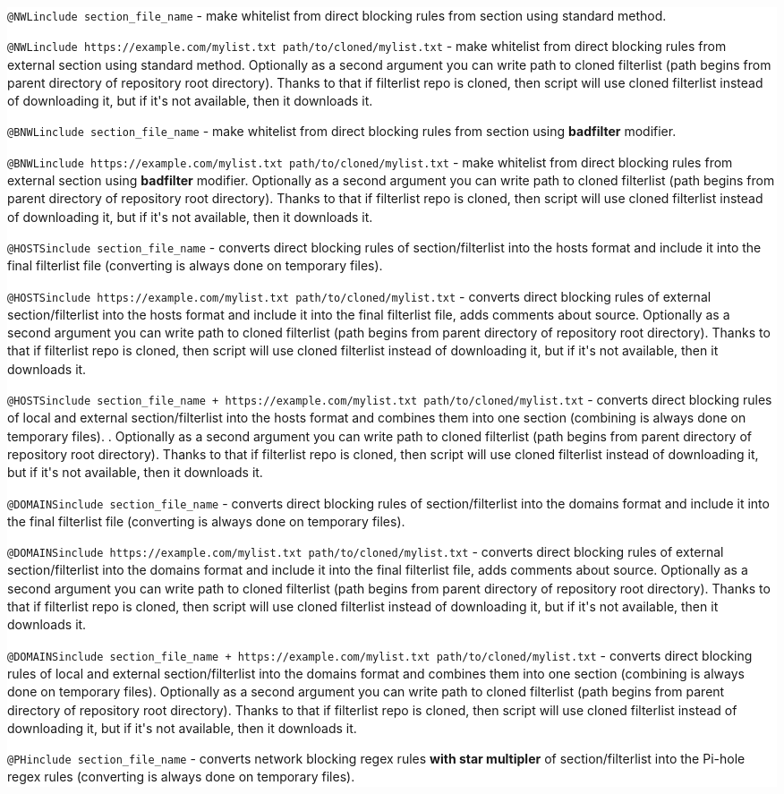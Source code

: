 `@NWLinclude section_file_name` - make whitelist from direct blocking rules from section using standard method.

`@NWLinclude https://example.com/mylist.txt path/to/cloned/mylist.txt` - make whitelist from direct blocking rules from external section using standard method. Optionally as a second argument you can write path to cloned filterlist (path begins from parent directory of repository root directory). Thanks to that if filterlist repo is cloned, then script will use cloned filterlist instead of downloading it, but if it's not available, then it downloads it.

`@BNWLinclude section_file_name` - make whitelist from direct blocking rules from section using **badfilter** modifier.

`@BNWLinclude https://example.com/mylist.txt path/to/cloned/mylist.txt` - make whitelist from direct blocking rules from external section using **badfilter** modifier. Optionally as a second argument you can write path to cloned filterlist (path begins from parent directory of repository root directory). Thanks to that if filterlist repo is cloned, then script will use cloned filterlist instead of downloading it, but if it's not available, then it downloads it.

`@HOSTSinclude section_file_name` - converts direct blocking rules of section/filterlist into the hosts format and include it into the final filterlist file (converting is always done on temporary files).

`@HOSTSinclude https://example.com/mylist.txt path/to/cloned/mylist.txt` - converts direct blocking rules of external section/filterlist into the hosts format and include it into the final filterlist file, adds comments about source. Optionally as a second argument you can write path to cloned filterlist (path begins from parent directory of repository root directory). Thanks to that if filterlist repo is cloned, then script will use cloned filterlist instead of downloading it, but if it's not available, then it downloads it.

`@HOSTSinclude section_file_name + https://example.com/mylist.txt path/to/cloned/mylist.txt` - converts direct blocking rules of local and external section/filterlist into the hosts format and combines them into one section (combining is always done on temporary files). . Optionally as a second argument you can write path to cloned filterlist (path begins from parent directory of repository root directory). Thanks to that if filterlist repo is cloned, then script will use cloned filterlist instead of downloading it, but if it's not available, then it downloads it.

`@DOMAINSinclude section_file_name` - converts direct blocking rules of section/filterlist into the domains format and include it into the final filterlist file (converting is always done on temporary files).

`@DOMAINSinclude https://example.com/mylist.txt path/to/cloned/mylist.txt` - converts direct blocking rules of external section/filterlist into the domains format and include it into the final filterlist file, adds comments about source. Optionally as a second argument you can write path to cloned filterlist (path begins from parent directory of repository root directory). Thanks to that if filterlist repo is cloned, then script will use cloned filterlist instead of downloading it, but if it's not available, then it downloads it.

`@DOMAINSinclude section_file_name + https://example.com/mylist.txt path/to/cloned/mylist.txt` - converts direct blocking rules of local and external section/filterlist into the domains format and combines them into one section (combining is always done on temporary files). Optionally as a second argument you can write path to cloned filterlist (path begins from parent directory of repository root directory). Thanks to that if filterlist repo is cloned, then script will use cloned filterlist instead of downloading it, but if it's not available, then it downloads it.

`@PHinclude section_file_name` - converts network blocking regex rules **with star multipler** of section/filterlist into the Pi-hole regex rules (converting is always done on temporary files).
